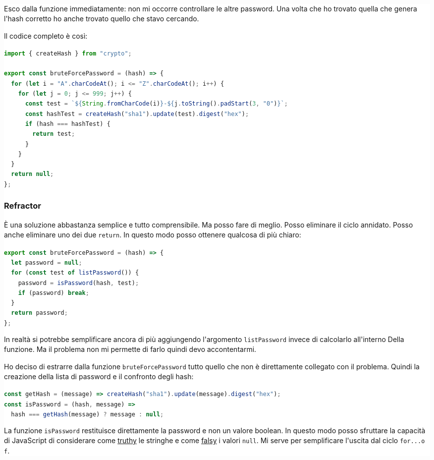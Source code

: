 Esco dalla funzione immediatamente: non mi occorre controllare le altre password. Una volta che ho trovato quella che genera l'hash corretto ho anche trovato quello che stavo cercando.

Il codice completo è così:

```js
import { createHash } from "crypto";

export const bruteForcePassword = (hash) => {
  for (let i = "A".charCodeAt(); i <= "Z".charCodeAt(); i++) {
    for (let j = 0; j <= 999; j++) {
      const test = `${String.fromCharCode(i)}-${j.toString().padStart(3, "0")}`;
      const hashTest = createHash("sha1").update(test).digest("hex");
      if (hash === hashTest) {
        return test;
      }
    }
  }
  return null;
};
```

### Refractor

È una soluzione abbastanza semplice e tutto comprensibile. Ma posso fare di meglio. Posso eliminare il ciclo annidato. Posso anche eliminare uno dei due `return`. In questo modo posso ottenere qualcosa di più chiaro:

```js
export const bruteForcePassword = (hash) => {
  let password = null;
  for (const test of listPassword()) {
    password = isPassword(hash, test);
    if (password) break;
  }
  return password;
};
```

In realtà si potrebbe semplificare ancora di più aggiungendo l'argomento `listPassword` invece di calcolarlo all'interno Della funzione. Ma il problema non mi permette di farlo quindi devo accontentarmi.

Ho deciso di estrarre dalla funzione `bruteForcePassword` tutto quello che non è direttamente collegato con il problema. Quindi la creazione della lista di password e il confronto degli hash:

```js
const getHash = (message) => createHash("sha1").update(message).digest("hex");
const isPassword = (hash, message) =>
  hash === getHash(message) ? message : null;
```

La funzione `isPassword` restituisce direttamente la password e non un valore boolean. In questo modo posso sfruttare la capacità di JavaScript di considerare come [truthy](https://developer.mozilla.org/en-US/docs/Glossary/Truthy) le stringhe e come [falsy](https://developer.mozilla.org/en-US/docs/Glossary/Falsy) i valori `null`. Mi serve per semplificare l'uscita dal ciclo `for...of`.
